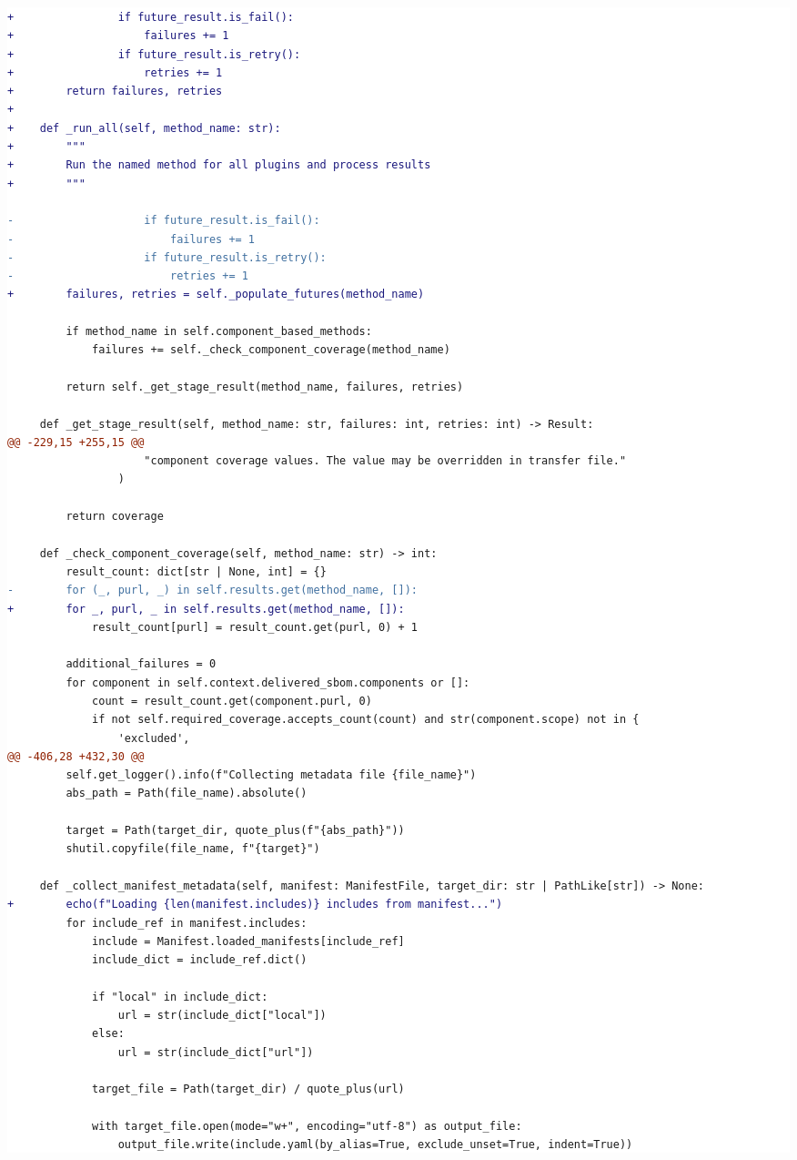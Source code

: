 ```diff
+                if future_result.is_fail():
+                    failures += 1
+                if future_result.is_retry():
+                    retries += 1
+        return failures, retries
+
+    def _run_all(self, method_name: str):
+        """
+        Run the named method for all plugins and process results
+        """
 
-                    if future_result.is_fail():
-                        failures += 1
-                    if future_result.is_retry():
-                        retries += 1
+        failures, retries = self._populate_futures(method_name)
 
         if method_name in self.component_based_methods:
             failures += self._check_component_coverage(method_name)
 
         return self._get_stage_result(method_name, failures, retries)
 
     def _get_stage_result(self, method_name: str, failures: int, retries: int) -> Result:
@@ -229,15 +255,15 @@
                     "component coverage values. The value may be overridden in transfer file."
                 )
 
         return coverage
 
     def _check_component_coverage(self, method_name: str) -> int:
         result_count: dict[str | None, int] = {}
-        for (_, purl, _) in self.results.get(method_name, []):
+        for _, purl, _ in self.results.get(method_name, []):
             result_count[purl] = result_count.get(purl, 0) + 1
 
         additional_failures = 0
         for component in self.context.delivered_sbom.components or []:
             count = result_count.get(component.purl, 0)
             if not self.required_coverage.accepts_count(count) and str(component.scope) not in {
                 'excluded',
@@ -406,28 +432,30 @@
         self.get_logger().info(f"Collecting metadata file {file_name}")
         abs_path = Path(file_name).absolute()
 
         target = Path(target_dir, quote_plus(f"{abs_path}"))
         shutil.copyfile(file_name, f"{target}")
 
     def _collect_manifest_metadata(self, manifest: ManifestFile, target_dir: str | PathLike[str]) -> None:
+        echo(f"Loading {len(manifest.includes)} includes from manifest...")
         for include_ref in manifest.includes:
             include = Manifest.loaded_manifests[include_ref]
             include_dict = include_ref.dict()
 
             if "local" in include_dict:
                 url = str(include_dict["local"])
             else:
                 url = str(include_dict["url"])
 
             target_file = Path(target_dir) / quote_plus(url)
 
             with target_file.open(mode="w+", encoding="utf-8") as output_file:
                 output_file.write(include.yaml(by_alias=True, exclude_unset=True, indent=True))
```